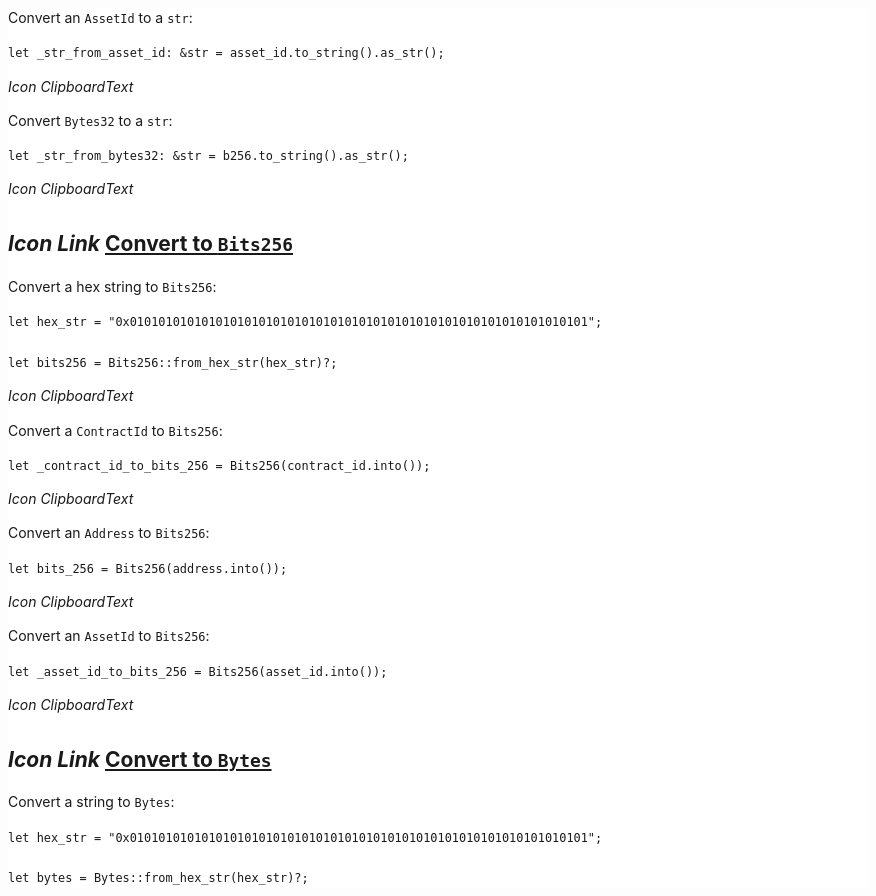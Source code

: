 Convert an `AssetId` to a `str`:

```fuel_Box fuel_Box-idXKMmm-css
let _str_from_asset_id: &str = asset_id.to_string().as_str();
```

_Icon ClipboardText_

Convert `Bytes32` to a `str`:

```fuel_Box fuel_Box-idXKMmm-css
let _str_from_bytes32: &str = b256.to_string().as_str();
```

_Icon ClipboardText_

## _Icon Link_ [Convert to `Bits256`](https://docs.fuel.network/docs/fuels-rs/types/conversion/\#convert-to-bits256)

Convert a hex string to `Bits256`:

```fuel_Box fuel_Box-idXKMmm-css
let hex_str = "0x0101010101010101010101010101010101010101010101010101010101010101";

let bits256 = Bits256::from_hex_str(hex_str)?;
```

_Icon ClipboardText_

Convert a `ContractId` to `Bits256`:

```fuel_Box fuel_Box-idXKMmm-css
let _contract_id_to_bits_256 = Bits256(contract_id.into());
```

_Icon ClipboardText_

Convert an `Address` to `Bits256`:

```fuel_Box fuel_Box-idXKMmm-css
let bits_256 = Bits256(address.into());
```

_Icon ClipboardText_

Convert an `AssetId` to `Bits256`:

```fuel_Box fuel_Box-idXKMmm-css
let _asset_id_to_bits_256 = Bits256(asset_id.into());
```

_Icon ClipboardText_

## _Icon Link_ [Convert to `Bytes`](https://docs.fuel.network/docs/fuels-rs/types/conversion/\#convert-to-bytes)

Convert a string to `Bytes`:

```fuel_Box fuel_Box-idXKMmm-css
let hex_str = "0x0101010101010101010101010101010101010101010101010101010101010101";

let bytes = Bytes::from_hex_str(hex_str)?;
```
